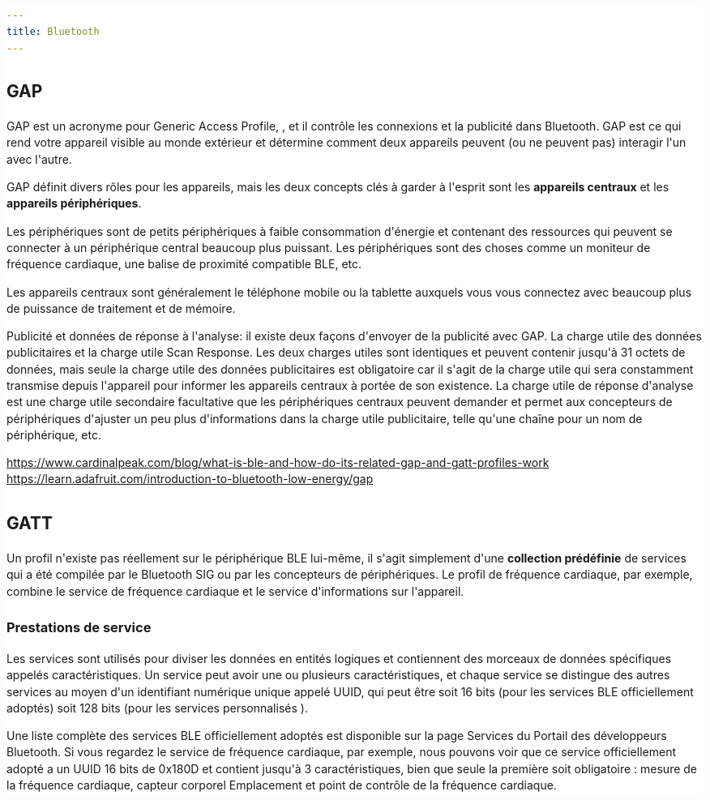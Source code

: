 ```yaml
---
title: Bluetooth
---
```


## GAP

GAP est un acronyme pour Generic Access Profile, , et il contrôle les connexions et la publicité dans Bluetooth. GAP est ce qui rend votre appareil visible au monde extérieur et détermine comment deux appareils peuvent (ou ne peuvent pas) interagir l'un avec l'autre.

GAP définit divers rôles pour les appareils, mais les deux concepts clés à garder à l'esprit sont les **appareils centraux** et les **appareils périphériques**.

Les périphériques sont de petits périphériques à faible consommation d'énergie et contenant des ressources qui peuvent se connecter à un périphérique central beaucoup plus puissant. Les périphériques sont des choses comme un moniteur de fréquence cardiaque, une balise de proximité compatible BLE, etc.

Les appareils centraux sont généralement le téléphone mobile ou la tablette auxquels vous vous connectez avec beaucoup plus de puissance de traitement et de mémoire.

Publicité et données de réponse à l'analyse: il existe deux façons d'envoyer de la publicité avec GAP. La charge utile des données publicitaires et la charge utile Scan Response. Les deux charges utiles sont identiques et peuvent contenir jusqu'à 31 octets de données, mais seule la charge utile des données publicitaires est obligatoire car il s'agit de la charge utile qui sera constamment transmise depuis l'appareil pour informer les appareils centraux à portée de son existence. La charge utile de réponse d'analyse est une charge utile secondaire facultative que les périphériques centraux peuvent demander et permet aux concepteurs de périphériques d'ajuster un peu plus d'informations dans la charge utile publicitaire, telle qu'une chaîne pour un nom de périphérique, etc.

https://www.cardinalpeak.com/blog/what-is-ble-and-how-do-its-related-gap-and-gatt-profiles-work
https://learn.adafruit.com/introduction-to-bluetooth-low-energy/gap

## GATT

Un profil n'existe pas réellement sur le périphérique BLE lui-même, il s'agit simplement d'une **collection prédéfinie** de services qui a été compilée par le Bluetooth SIG ou par les concepteurs de périphériques. Le profil de fréquence cardiaque, par exemple, combine le service de fréquence cardiaque et le service d'informations sur l'appareil. 


### Prestations de service

Les services sont utilisés pour diviser les données en entités logiques et contiennent des morceaux de données spécifiques appelés caractéristiques. Un service peut avoir une ou plusieurs caractéristiques, et chaque service se distingue des autres services au moyen d'un identifiant numérique unique appelé UUID, qui peut être soit 16 bits (pour les services BLE officiellement adoptés) soit 128 bits (pour les services personnalisés ).

Une liste complète des services BLE officiellement adoptés est disponible sur la page Services du Portail des développeurs Bluetooth. Si vous regardez le service de fréquence cardiaque, par exemple, nous pouvons voir que ce service officiellement adopté a un UUID 16 bits de 0x180D et contient jusqu'à 3 caractéristiques, bien que seule la première soit obligatoire : mesure de la fréquence cardiaque, capteur corporel Emplacement et point de contrôle de la fréquence cardiaque. 
